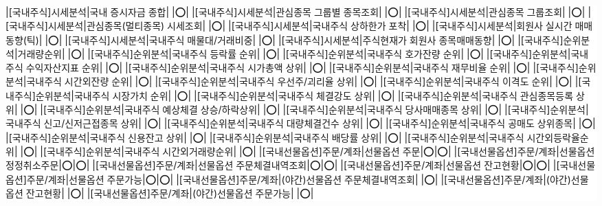 |[국내주식]시세분석|국내 증시자금 종합| |⭕|
|[국내주식]시세분석|관심종목 그룹별 종목조회| |⭕|
|[국내주식]시세분석|관심종목 그룹조회| |⭕|
|[국내주식]시세분석|관심종목(멀티종목) 시세조회| |⭕|
|[국내주식]시세분석|국내주식 상하한가 포착| |⭕|
|[국내주식]시세분석|회원사 실시간 매매동향(틱)| |⭕|
|[국내주식]시세분석|국내주식 매물대/거래비중| |⭕|
|[국내주식]시세분석|주식현재가 회원사 종목매매동향| |⭕|
|[국내주식]순위분석|거래량순위| |⭕|
|[국내주식]순위분석|국내주식 등락률 순위| |⭕|
|[국내주식]순위분석|국내주식 호가잔량 순위| |⭕|
|[국내주식]순위분석|국내주식 수익자산지표 순위| |⭕|
|[국내주식]순위분석|국내주식 시가총액 상위| |⭕|
|[국내주식]순위분석|국내주식 재무비율 순위| |⭕|
|[국내주식]순위분석|국내주식 시간외잔량 순위| |⭕|
|[국내주식]순위분석|국내주식 우선주/괴리율 상위| |⭕|
|[국내주식]순위분석|국내주식 이격도 순위| |⭕|
|[국내주식]순위분석|국내주식 시장가치 순위| |⭕|
|[국내주식]순위분석|국내주식 체결강도 상위| |⭕|
|[국내주식]순위분석|국내주식 관심종목등록 상위| |⭕|
|[국내주식]순위분석|국내주식 예상체결 상승/하락상위| |⭕|
|[국내주식]순위분석|국내주식 당사매매종목 상위| |⭕|
|[국내주식]순위분석|국내주식 신고/신저근접종목 상위| |⭕|
|[국내주식]순위분석|국내주식 대량체결건수 상위| |⭕|
|[국내주식]순위분석|국내주식 공매도 상위종목| |⭕|
|[국내주식]순위분석|국내주식 신용잔고 상위| |⭕|
|[국내주식]순위분석|국내주식 배당률 상위| |⭕|
|[국내주식]순위분석|국내주식 시간외등락율순위| |⭕|
|[국내주식]순위분석|국내주식 시간외거래량순위| |⭕|
|[국내선물옵션]주문/계좌|선물옵션 주문|⭕|⭕|
|[국내선물옵션]주문/계좌|선물옵션 정정취소주문|⭕|⭕|
|[국내선물옵션]주문/계좌|선물옵션 주문체결내역조회|⭕|⭕|
|[국내선물옵션]주문/계좌|선물옵션 잔고현황|⭕|⭕|
|[국내선물옵션]주문/계좌|선물옵션 주문가능|⭕|⭕|
|[국내선물옵션]주문/계좌|(야간)선물옵션 주문체결내역조회| |⭕|
|[국내선물옵션]주문/계좌|(야간)선물옵션 잔고현황| |⭕|
|[국내선물옵션]주문/계좌|(야간)선물옵션 주문가능| |⭕|